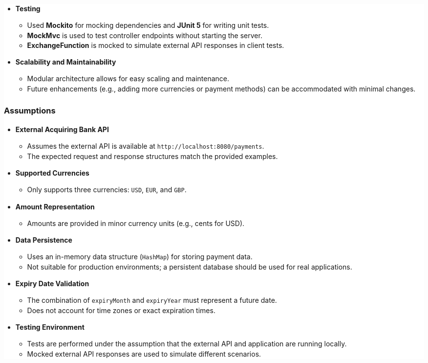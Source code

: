 - **Testing**

  - Used **Mockito** for mocking dependencies and **JUnit 5** for writing unit tests.
  - **MockMvc** is used to test controller endpoints without starting the server.
  - **ExchangeFunction** is mocked to simulate external API responses in client tests.

- **Scalability and Maintainability**

  - Modular architecture allows for easy scaling and maintenance.
  - Future enhancements (e.g., adding more currencies or payment methods) can be accommodated with minimal changes.

### Assumptions

- **External Acquiring Bank API**

  - Assumes the external API is available at `http://localhost:8080/payments`.
  - The expected request and response structures match the provided examples.

- **Supported Currencies**

  - Only supports three currencies: `USD`, `EUR`, and `GBP`.

- **Amount Representation**

  - Amounts are provided in minor currency units (e.g., cents for USD).

- **Data Persistence**

  - Uses an in-memory data structure (`HashMap`) for storing payment data.
  - Not suitable for production environments; a persistent database should be used for real applications.

- **Expiry Date Validation**

  - The combination of `expiryMonth` and `expiryYear` must represent a future date.
  - Does not account for time zones or exact expiration times.

- **Testing Environment**

  - Tests are performed under the assumption that the external API and application are running locally.
  - Mocked external API responses are used to simulate different scenarios.

